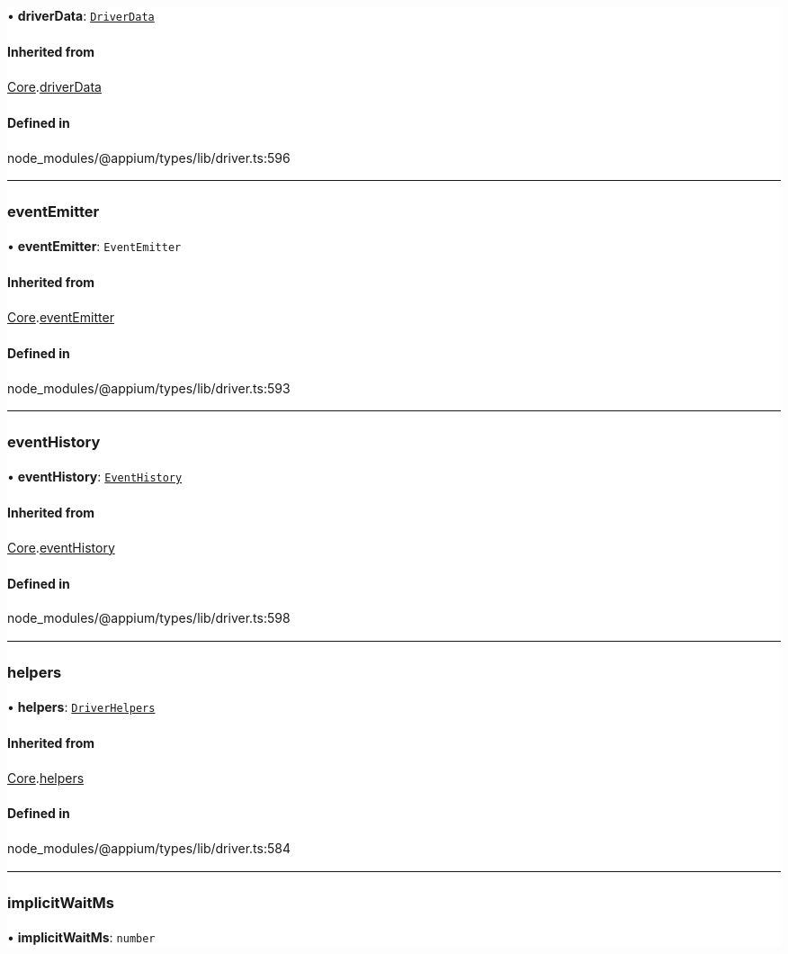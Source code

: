 • **driverData**: [`DriverData`](../modules/appium_types.md#driverdata)

#### Inherited from

[Core](appium_types.Core.md).[driverData](appium_types.Core.md#driverdata)

#### Defined in

node_modules/@appium/types/lib/driver.ts:596

___

### eventEmitter

• **eventEmitter**: `EventEmitter`

#### Inherited from

[Core](appium_types.Core.md).[eventEmitter](appium_types.Core.md#eventemitter)

#### Defined in

node_modules/@appium/types/lib/driver.ts:593

___

### eventHistory

• **eventHistory**: [`EventHistory`](appium_types.EventHistory.md)

#### Inherited from

[Core](appium_types.Core.md).[eventHistory](appium_types.Core.md#eventhistory)

#### Defined in

node_modules/@appium/types/lib/driver.ts:598

___

### helpers

• **helpers**: [`DriverHelpers`](appium_types.DriverHelpers.md)

#### Inherited from

[Core](appium_types.Core.md).[helpers](appium_types.Core.md#helpers)

#### Defined in

node_modules/@appium/types/lib/driver.ts:584

___

### implicitWaitMs

• **implicitWaitMs**: `number`
